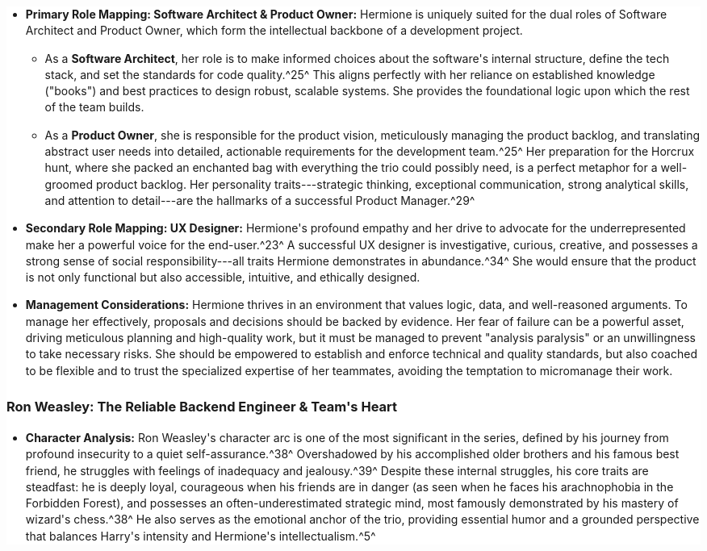 - **Primary Role Mapping: Software Architect & Product Owner:** Hermione
  is uniquely suited for the dual roles of Software Architect and
  Product Owner, which form the intellectual backbone of a development
  project.

  - As a **Software Architect**, her role is to make informed choices
    about the software\'s internal structure, define the tech stack, and
    set the standards for code quality.^25^ This aligns perfectly with
    her reliance on established knowledge (\"books\") and best practices
    to design robust, scalable systems. She provides the foundational
    logic upon which the rest of the team builds.

  - As a **Product Owner**, she is responsible for the product vision,
    meticulously managing the product backlog, and translating abstract
    user needs into detailed, actionable requirements for the
    development team.^25^ Her preparation for the Horcrux hunt, where
    she packed an enchanted bag with everything the trio could possibly
    need, is a perfect metaphor for a well-groomed product backlog. Her
    personality traits---strategic thinking, exceptional communication,
    strong analytical skills, and attention to detail---are the
    hallmarks of a successful Product Manager.^29^

- **Secondary Role Mapping: UX Designer:** Hermione\'s profound empathy
  and her drive to advocate for the underrepresented make her a powerful
  voice for the end-user.^23^ A successful UX designer is investigative,
  curious, creative, and possesses a strong sense of social
  responsibility---all traits Hermione demonstrates in abundance.^34^
  She would ensure that the product is not only functional but also
  accessible, intuitive, and ethically designed.

- **Management Considerations:** Hermione thrives in an environment that
  values logic, data, and well-reasoned arguments. To manage her
  effectively, proposals and decisions should be backed by evidence. Her
  fear of failure can be a powerful asset, driving meticulous planning
  and high-quality work, but it must be managed to prevent \"analysis
  paralysis\" or an unwillingness to take necessary risks. She should be
  empowered to establish and enforce technical and quality standards,
  but also coached to be flexible and to trust the specialized expertise
  of her teammates, avoiding the temptation to micromanage their work.

### Ron Weasley: The Reliable Backend Engineer & Team\'s Heart

- **Character Analysis:** Ron Weasley\'s character arc is one of the
  most significant in the series, defined by his journey from profound
  insecurity to a quiet self-assurance.^38^ Overshadowed by his
  accomplished older brothers and his famous best friend, he struggles
  with feelings of inadequacy and jealousy.^39^ Despite these internal
  struggles, his core traits are steadfast: he is deeply loyal,
  courageous when his friends are in danger (as seen when he faces his
  arachnophobia in the Forbidden Forest), and possesses an
  often-underestimated strategic mind, most famously demonstrated by his
  mastery of wizard\'s chess.^38^ He also serves as the emotional anchor
  of the trio, providing essential humor and a grounded perspective that
  balances Harry\'s intensity and Hermione\'s intellectualism.^5^
